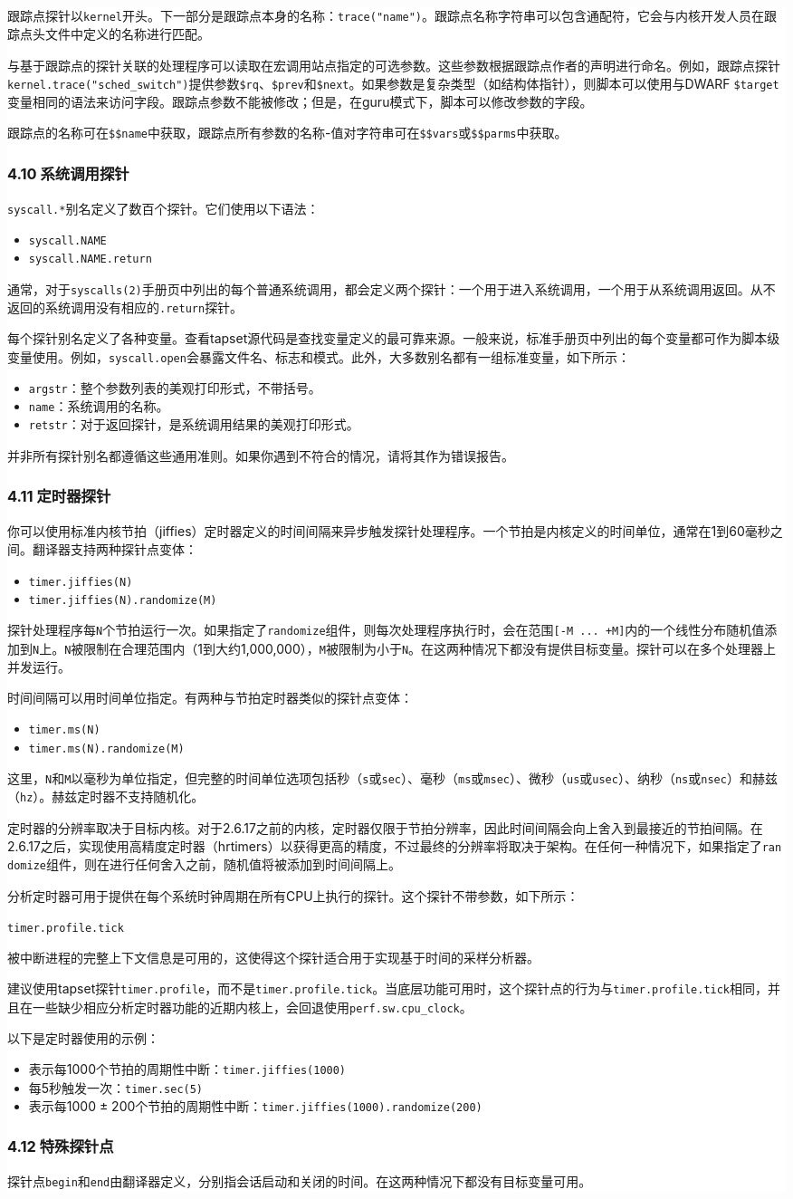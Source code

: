 跟踪点探针以`kernel`开头。下一部分是跟踪点本身的名称：`trace("name")`。跟踪点名称字符串可以包含通配符，它会与内核开发人员在跟踪点头文件中定义的名称进行匹配。

与基于跟踪点的探针关联的处理程序可以读取在宏调用站点指定的可选参数。这些参数根据跟踪点作者的声明进行命名。例如，跟踪点探针`kernel.trace("sched_switch")`提供参数`$rq`、`$prev`和`$next`。如果参数是复杂类型（如结构体指针），则脚本可以使用与DWARF `$target`变量相同的语法来访问字段。跟踪点参数不能被修改；但是，在guru模式下，脚本可以修改参数的字段。

跟踪点的名称可在`$$name`中获取，跟踪点所有参数的名称-值对字符串可在`$$vars`或`$$parms`中获取。

### 4.10 系统调用探针
`syscall.*`别名定义了数百个探针。它们使用以下语法：
- `syscall.NAME`
- `syscall.NAME.return`

通常，对于`syscalls(2)`手册页中列出的每个普通系统调用，都会定义两个探针：一个用于进入系统调用，一个用于从系统调用返回。从不返回的系统调用没有相应的`.return`探针。

每个探针别名定义了各种变量。查看tapset源代码是查找变量定义的最可靠来源。一般来说，标准手册页中列出的每个变量都可作为脚本级变量使用。例如，`syscall.open`会暴露文件名、标志和模式。此外，大多数别名都有一组标准变量，如下所示：
- `argstr`：整个参数列表的美观打印形式，不带括号。
- `name`：系统调用的名称。
- `retstr`：对于返回探针，是系统调用结果的美观打印形式。

并非所有探针别名都遵循这些通用准则。如果你遇到不符合的情况，请将其作为错误报告。

### 4.11 定时器探针
你可以使用标准内核节拍（jiffies）定时器定义的时间间隔来异步触发探针处理程序。一个节拍是内核定义的时间单位，通常在1到60毫秒之间。翻译器支持两种探针点变体：
- `timer.jiffies(N)`
- `timer.jiffies(N).randomize(M)`

探针处理程序每`N`个节拍运行一次。如果指定了`randomize`组件，则每次处理程序执行时，会在范围`[-M ... +M]`内的一个线性分布随机值添加到`N`上。`N`被限制在合理范围内（1到大约1,000,000），`M`被限制为小于`N`。在这两种情况下都没有提供目标变量。探针可以在多个处理器上并发运行。

时间间隔可以用时间单位指定。有两种与节拍定时器类似的探针点变体：
- `timer.ms(N)`
- `timer.ms(N).randomize(M)`

这里，`N`和`M`以毫秒为单位指定，但完整的时间单位选项包括秒（`s`或`sec`）、毫秒（`ms`或`msec`）、微秒（`us`或`usec`）、纳秒（`ns`或`nsec`）和赫兹（`hz`）。赫兹定时器不支持随机化。

定时器的分辨率取决于目标内核。对于2.6.17之前的内核，定时器仅限于节拍分辨率，因此时间间隔会向上舍入到最接近的节拍间隔。在2.6.17之后，实现使用高精度定时器（hrtimers）以获得更高的精度，不过最终的分辨率将取决于架构。在任何一种情况下，如果指定了`randomize`组件，则在进行任何舍入之前，随机值将被添加到时间间隔上。

分析定时器可用于提供在每个系统时钟周期在所有CPU上执行的探针。这个探针不带参数，如下所示：
```
timer.profile.tick
```

被中断进程的完整上下文信息是可用的，这使得这个探针适合用于实现基于时间的采样分析器。

建议使用tapset探针`timer.profile`，而不是`timer.profile.tick`。当底层功能可用时，这个探针点的行为与`timer.profile.tick`相同，并且在一些缺少相应分析定时器功能的近期内核上，会回退使用`perf.sw.cpu_clock`。

以下是定时器使用的示例：
- 表示每1000个节拍的周期性中断：`timer.jiffies(1000)`
- 每5秒触发一次：`timer.sec(5)`
- 表示每1000 ± 200个节拍的周期性中断：`timer.jiffies(1000).randomize(200)`

### 4.12 特殊探针点
探针点`begin`和`end`由翻译器定义，分别指会话启动和关闭的时间。在这两种情况下都没有目标变量可用。
